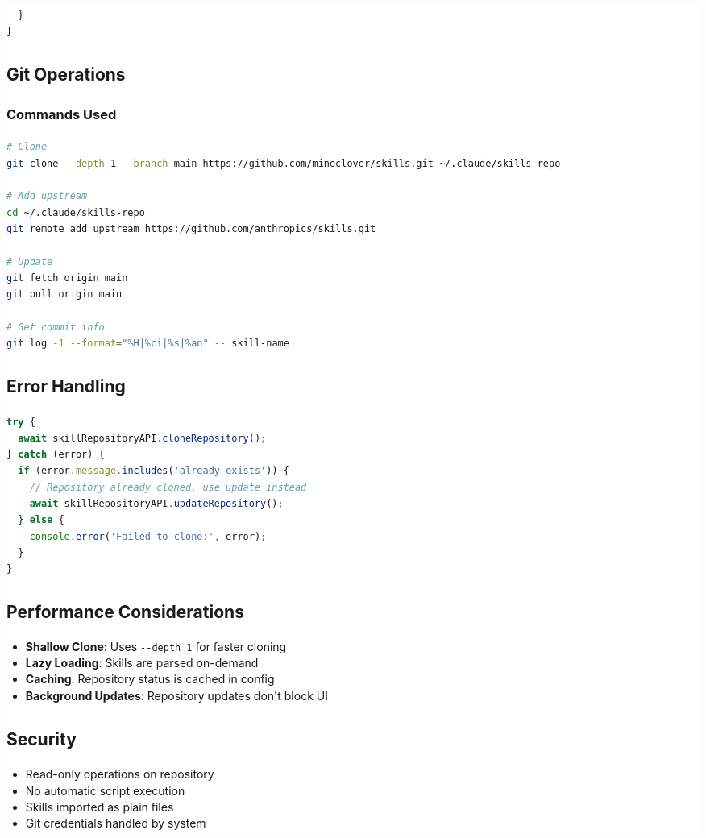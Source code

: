 ```typescript
  }
}
```

## Git Operations

### Commands Used

```bash
# Clone
git clone --depth 1 --branch main https://github.com/mineclover/skills.git ~/.claude/skills-repo

# Add upstream
cd ~/.claude/skills-repo
git remote add upstream https://github.com/anthropics/skills.git

# Update
git fetch origin main
git pull origin main

# Get commit info
git log -1 --format="%H|%ci|%s|%an" -- skill-name
```

## Error Handling

```typescript
try {
  await skillRepositoryAPI.cloneRepository();
} catch (error) {
  if (error.message.includes('already exists')) {
    // Repository already cloned, use update instead
    await skillRepositoryAPI.updateRepository();
  } else {
    console.error('Failed to clone:', error);
  }
}
```

## Performance Considerations

- **Shallow Clone**: Uses `--depth 1` for faster cloning
- **Lazy Loading**: Skills are parsed on-demand
- **Caching**: Repository status is cached in config
- **Background Updates**: Repository updates don't block UI

## Security

- Read-only operations on repository
- No automatic script execution
- Skills imported as plain files
- Git credentials handled by system

